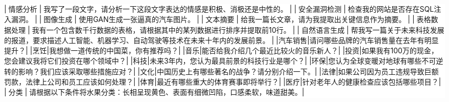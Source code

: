 | 情感分析           | 我写了一段文字，请分析一下这段文字表达的情感是积极、消极还是中性的。                                                                                                                                                                                                                                                                                                                                                                                                                                                                                                                                                                                                                                                                                                                                                                                                                                                                                                                |
| 安全漏洞检测       | 检查我的网站是否存在SQL注入漏洞。                                                                                                                                                                                                                                                                                                                                                                                                                                                                                                                                                                                                                                                                                                                                                                                                                                                                                                                                                        |
| 图像生成           | 使用GAN生成一张逼真的汽车图片。                                                                                                                                                                                                                                                                                                                                                                                                                                                                                                                                                                                                                                                                                                                                                                                                                                                                                                                                                          |
| 文本摘要           | 给我一篇长文章，请为我提取出关键信息作为摘要。                                                                                                                                                                                                                                                                                                                                                                                                                                                                                                                                                                                                                                                                                                                                                                                                                                                                                                                                        |
| 表格数据处理       | 我有一个包含数千行数据的表格，请根据其中的某列数据进行排序并提取前10行。                                                                                                                                                                                                                                                                                                                                                                                                                                                                                                                                                                                                                                                                                                                                                                                                                                                                                                             |
| 自然语言生成       | 帮我写一篇关于未来科技发展的报道，要求描述人工智能、机器学习、自动驾驶等技术在未来十年内的发展前景。                                                                                                                                                                                                                                                                                                                                                                                                                                                                                                                                                                                                                                                                                                                                                                                                                                                                               |
|汽车销售|请问哪些品牌的汽车销售量在去年有明显提升？|
|烹饪|我想做一道传统的中国菜，你有推荐吗？|
|音乐|能否给我介绍几个最近比较火的音乐新人？|
|投资|如果我有100万的现金，您会建议我将它们投资在哪个领域中？|
|科技|未来3年内，您认为最具前景的科技行业是哪个？|
|环保|您认为全球变暖对地球有哪些不可逆转的影响？我们应该采取哪些措施应对？|
|文化|中国历史上有哪些著名的战争？请分别介绍一下。|
|法律|如果公司因为员工违规导致巨额罚款，法律上公司和员工应该如何处理？|
|体育|最近有哪些重大的体育赛事即将举行？|
|医疗|针对老年人的健康检查应该包括哪些项目？|
| 分类 | 请根据以下条件将水果分类：长相呈现黄色、表面有细微凹陷，口感柔软，味道甜美。|